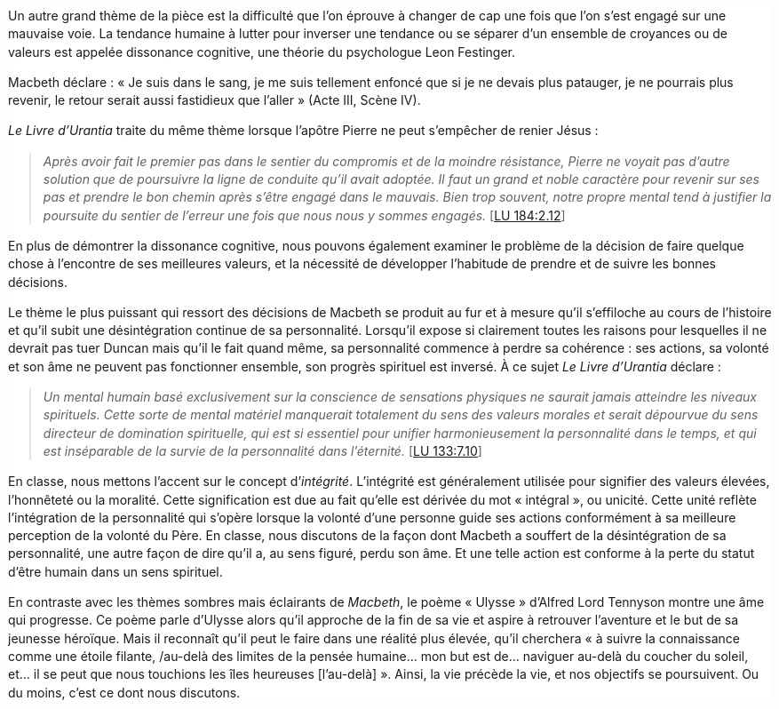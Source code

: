 Un autre grand thème de la pièce est la difficulté que l’on éprouve à changer de cap une fois que l’on s’est engagé sur une mauvaise voie. La tendance humaine à lutter pour inverser une tendance ou se séparer d’un ensemble de croyances ou de valeurs est appelée dissonance cognitive, une théorie du psychologue Leon Festinger.

Macbeth déclare : « Je suis dans le sang, je me suis tellement enfoncé que si je ne devais plus patauger, je ne pourrais plus revenir, le retour serait aussi fastidieux que l’aller » (Acte III, Scène IV).
<br style="clear:both;"/>

_Le Livre d’Urantia_ traite du même thème lorsque l’apôtre Pierre ne peut s’empêcher de renier Jésus :

> _Après avoir fait le premier pas dans le sentier du compromis et de la moindre résistance, Pierre ne voyait pas d’autre solution que de poursuivre la ligne de conduite qu’il avait adoptée. Il faut un grand et noble caractère pour revenir sur ses pas et prendre le bon chemin après s’être engagé dans le mauvais. Bien trop souvent, notre propre mental tend à justifier la poursuite du sentier de l’erreur une fois que nous nous y sommes engagés._ <a id="a88_448"></a>[[LU 184:2.12](/fr/The_Urantia_Book/184#p2_12)]

En plus de démontrer la dissonance cognitive, nous pouvons également examiner le problème de la décision de faire quelque chose à l’encontre de ses meilleures valeurs, et la nécessité de développer l’habitude de prendre et de suivre les bonnes décisions.

Le thème le plus puissant qui ressort des décisions de Macbeth se produit au fur et à mesure qu’il s’effiloche au cours de l’histoire et qu’il subit une désintégration continue de sa personnalité. Lorsqu’il expose si clairement toutes les raisons pour lesquelles il ne devrait pas tuer Duncan mais qu’il le fait quand même, sa personnalité commence à perdre sa cohérence : ses actions, sa volonté et son âme ne peuvent pas fonctionner ensemble, son progrès spirituel est inversé. À ce sujet _Le Livre d’Urantia_ déclare :

> _Un mental humain basé exclusivement sur la conscience de sensations physiques ne saurait jamais atteindre les niveaux spirituels. Cette sorte de mental matériel manquerait totalement du sens des valeurs morales et serait dépourvue du sens directeur de domination spirituelle, qui est si essentiel pour unifier harmonieusement la personnalité dans le temps, et qui est inséparable de la survie de la personnalité dans l’éternité._ <a id="a94_433"></a>[[LU 133:7.10](/fr/The_Urantia_Book/133#p7_10)]

En classe, nous mettons l’accent sur le concept d’_intégrité_. L’intégrité est généralement utilisée pour signifier des valeurs élevées, l’honnêteté ou la moralité. Cette signification est due au fait qu’elle est dérivée du mot « intégral », ou unicité. Cette unité reflète l’intégration de la personnalité qui s’opère lorsque la volonté d’une personne guide ses actions conformément à sa meilleure perception de la volonté du Père. En classe, nous discutons de la façon dont Macbeth a souffert de la désintégration de sa personnalité, une autre façon de dire qu’il a, au sens figuré, perdu son âme. Et une telle action est conforme à la perte du statut d’être humain dans un sens spirituel.

En contraste avec les thèmes sombres mais éclairants de _Macbeth_, le poème « Ulysse » d’Alfred Lord Tennyson montre une âme qui progresse. Ce poème parle d’Ulysse alors qu’il approche de la fin de sa vie et aspire à retrouver l’aventure et le but de sa jeunesse héroïque. Mais il reconnaît qu’il peut le faire dans une réalité plus élevée, qu’il cherchera « à suivre la connaissance comme une étoile filante, /au-delà des limites de la pensée humaine… mon but est de… naviguer au-delà du coucher du soleil, et… il se peut que nous touchions les îles heureuses \[l’au-delà\] ». Ainsi, la vie précède la vie, et nos objectifs se poursuivent. Ou du moins, c’est ce dont nous discutons.
